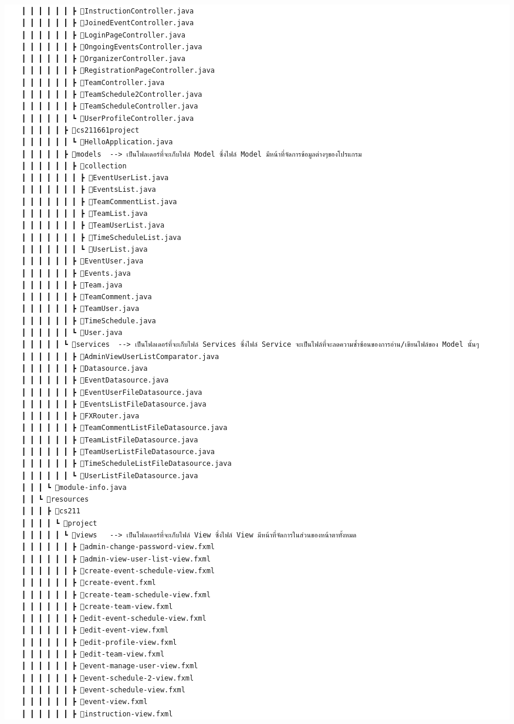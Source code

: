 ```
    ┃ ┃ ┃ ┃ ┃ ┃ ┣ 📜InstructionController.java
    ┃ ┃ ┃ ┃ ┃ ┃ ┣ 📜JoinedEventController.java
    ┃ ┃ ┃ ┃ ┃ ┃ ┣ 📜LoginPageController.java
    ┃ ┃ ┃ ┃ ┃ ┃ ┣ 📜OngoingEventsController.java
    ┃ ┃ ┃ ┃ ┃ ┃ ┣ 📜OrganizerController.java
    ┃ ┃ ┃ ┃ ┃ ┃ ┣ 📜RegistrationPageController.java
    ┃ ┃ ┃ ┃ ┃ ┃ ┣ 📜TeamController.java
    ┃ ┃ ┃ ┃ ┃ ┃ ┣ 📜TeamSchedule2Controller.java
    ┃ ┃ ┃ ┃ ┃ ┃ ┣ 📜TeamScheduleController.java
    ┃ ┃ ┃ ┃ ┃ ┃ ┗ 📜UserProfileController.java
    ┃ ┃ ┃ ┃ ┃ ┣ 📂cs211661project
    ┃ ┃ ┃ ┃ ┃ ┃ ┗ 📜HelloApplication.java
    ┃ ┃ ┃ ┃ ┃ ┣ 📂models  --> เป็นโฟลเดอร์ที่จะเก็บไฟล์ Model ซึ่งไฟล์ Model มีหน้าที่จัดการข้อมูลต่างๆของโปรแกรม
    ┃ ┃ ┃ ┃ ┃ ┃ ┣ 📂collection
    ┃ ┃ ┃ ┃ ┃ ┃ ┃ ┣ 📜EventUserList.java
    ┃ ┃ ┃ ┃ ┃ ┃ ┃ ┣ 📜EventsList.java
    ┃ ┃ ┃ ┃ ┃ ┃ ┃ ┣ 📜TeamCommentList.java
    ┃ ┃ ┃ ┃ ┃ ┃ ┃ ┣ 📜TeamList.java
    ┃ ┃ ┃ ┃ ┃ ┃ ┃ ┣ 📜TeamUserList.java
    ┃ ┃ ┃ ┃ ┃ ┃ ┃ ┣ 📜TimeScheduleList.java
    ┃ ┃ ┃ ┃ ┃ ┃ ┃ ┗ 📜UserList.java
    ┃ ┃ ┃ ┃ ┃ ┃ ┣ 📜EventUser.java
    ┃ ┃ ┃ ┃ ┃ ┃ ┣ 📜Events.java
    ┃ ┃ ┃ ┃ ┃ ┃ ┣ 📜Team.java
    ┃ ┃ ┃ ┃ ┃ ┃ ┣ 📜TeamComment.java
    ┃ ┃ ┃ ┃ ┃ ┃ ┣ 📜TeamUser.java
    ┃ ┃ ┃ ┃ ┃ ┃ ┣ 📜TimeSchedule.java
    ┃ ┃ ┃ ┃ ┃ ┃ ┗ 📜User.java
    ┃ ┃ ┃ ┃ ┃ ┗ 📂services  --> เป็นโฟลเดอร์ที่จะเก็บไฟล์ Services ซึ่งไฟล์ Service จะเป็นไฟล์ที่จะลดความซ้ำซ้อนของการอ่าน/เขียนไฟล์ของ Model นั้นๆ
    ┃ ┃ ┃ ┃ ┃ ┃ ┣ 📜AdminViewUserListComparator.java
    ┃ ┃ ┃ ┃ ┃ ┃ ┣ 📜Datasource.java
    ┃ ┃ ┃ ┃ ┃ ┃ ┣ 📜EventDatasource.java
    ┃ ┃ ┃ ┃ ┃ ┃ ┣ 📜EventUserFileDatasource.java
    ┃ ┃ ┃ ┃ ┃ ┃ ┣ 📜EventsListFileDatasource.java
    ┃ ┃ ┃ ┃ ┃ ┃ ┣ 📜FXRouter.java
    ┃ ┃ ┃ ┃ ┃ ┃ ┣ 📜TeamCommentListFileDatasource.java
    ┃ ┃ ┃ ┃ ┃ ┃ ┣ 📜TeamListFileDatasource.java
    ┃ ┃ ┃ ┃ ┃ ┃ ┣ 📜TeamUserListFileDatasource.java
    ┃ ┃ ┃ ┃ ┃ ┃ ┣ 📜TimeScheduleListFileDatasource.java
    ┃ ┃ ┃ ┃ ┃ ┃ ┗ 📜UserListFileDatasource.java
    ┃ ┃ ┃ ┗ 📜module-info.java
    ┃ ┃ ┗ 📂resources
    ┃ ┃ ┃ ┣ 📂cs211
    ┃ ┃ ┃ ┃ ┗ 📂project
    ┃ ┃ ┃ ┃ ┃ ┗ 📂views   --> เป็นโฟลเดอร์ที่จะเก็บไฟล์ View ซึ่งไฟล์ View มีหน้าที่จัดการในส่วนของหน้าตาทั้งหมด
    ┃ ┃ ┃ ┃ ┃ ┃ ┣ 📜admin-change-password-view.fxml
    ┃ ┃ ┃ ┃ ┃ ┃ ┣ 📜admin-view-user-list-view.fxml
    ┃ ┃ ┃ ┃ ┃ ┃ ┣ 📜create-event-schedule-view.fxml
    ┃ ┃ ┃ ┃ ┃ ┃ ┣ 📜create-event.fxml
    ┃ ┃ ┃ ┃ ┃ ┃ ┣ 📜create-team-schedule-view.fxml
    ┃ ┃ ┃ ┃ ┃ ┃ ┣ 📜create-team-view.fxml
    ┃ ┃ ┃ ┃ ┃ ┃ ┣ 📜edit-event-schedule-view.fxml
    ┃ ┃ ┃ ┃ ┃ ┃ ┣ 📜edit-event-view.fxml
    ┃ ┃ ┃ ┃ ┃ ┃ ┣ 📜edit-profile-view.fxml
    ┃ ┃ ┃ ┃ ┃ ┃ ┣ 📜edit-team-view.fxml
    ┃ ┃ ┃ ┃ ┃ ┃ ┣ 📜event-manage-user-view.fxml
    ┃ ┃ ┃ ┃ ┃ ┃ ┣ 📜event-schedule-2-view.fxml
    ┃ ┃ ┃ ┃ ┃ ┃ ┣ 📜event-schedule-view.fxml
    ┃ ┃ ┃ ┃ ┃ ┃ ┣ 📜event-view.fxml
    ┃ ┃ ┃ ┃ ┃ ┃ ┣ 📜instruction-view.fxml
```
